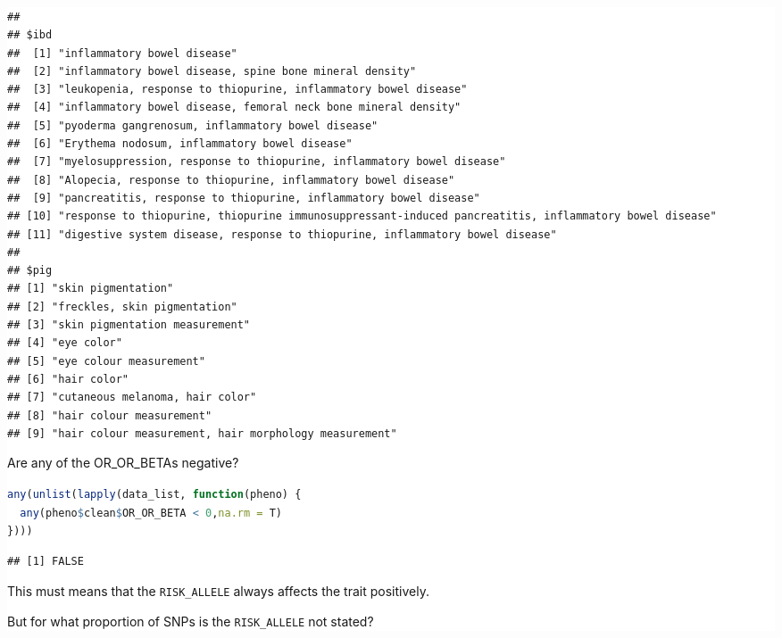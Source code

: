 ```
##
## $ibd
##  [1] "inflammatory bowel disease"                                                                           
##  [2] "inflammatory bowel disease, spine bone mineral density"                                               
##  [3] "leukopenia, response to thiopurine, inflammatory bowel disease"                                       
##  [4] "inflammatory bowel disease, femoral neck bone mineral density"                                        
##  [5] "pyoderma gangrenosum, inflammatory bowel disease"                                                     
##  [6] "Erythema nodosum, inflammatory bowel disease"                                                         
##  [7] "myelosuppression, response to thiopurine, inflammatory bowel disease"                                 
##  [8] "Alopecia, response to thiopurine, inflammatory bowel disease"                                         
##  [9] "pancreatitis, response to thiopurine, inflammatory bowel disease"                                     
## [10] "response to thiopurine, thiopurine immunosuppressant-induced pancreatitis, inflammatory bowel disease"
## [11] "digestive system disease, response to thiopurine, inflammatory bowel disease"                         
##
## $pig
## [1] "skin pigmentation"                                   
## [2] "freckles, skin pigmentation"                         
## [3] "skin pigmentation measurement"                       
## [4] "eye color"                                           
## [5] "eye colour measurement"                              
## [6] "hair color"                                          
## [7] "cutaneous melanoma, hair color"                      
## [8] "hair colour measurement"                             
## [9] "hair colour measurement, hair morphology measurement"
```

Are any of the OR_OR_BETAs negative?


```r
any(unlist(lapply(data_list, function(pheno) {
  any(pheno$clean$OR_OR_BETA < 0,na.rm = T)
})))
```

```
## [1] FALSE
```

This must means that the `RISK_ALLELE` always affects the trait positively.

But for what proportion of SNPs is the `RISK_ALLELE` not stated?
